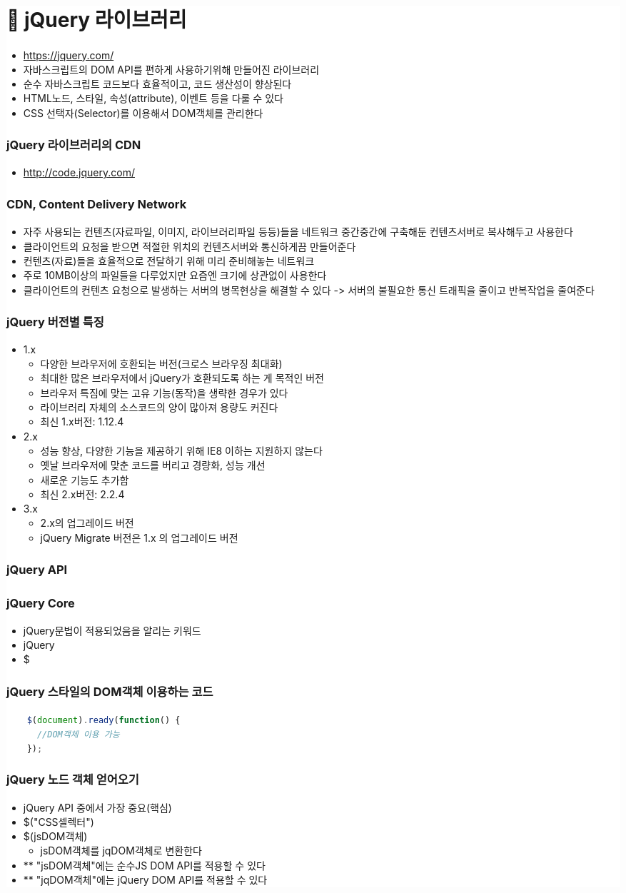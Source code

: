 # :pushpin: jQuery 라이브러리
- https://jquery.com/
- 자바스크립트의 DOM API를 편하게 사용하기위해 만들어진 라이브러리
- 순수 자바스크립트 코드보다 효율적이고, 코드 생산성이 향상된다
- HTML노드, 스타일, 속성(attribute), 이벤트 등을 다룰 수 있다
- CSS 선택자(Selector)를 이용해서 DOM객체를 관리한다

### jQuery 라이브러리의 CDN
- http://code.jquery.com/

### CDN, Content Delivery Network
- 자주 사용되는 컨텐츠(자료파일, 이미지, 라이브러리파일 등등)들을 네트워크 중간중간에 구축해둔 컨텐츠서버로 복사해두고 사용한다
- 클라이언트의 요청을 받으면 적절한 위치의 컨텐츠서버와 통신하게끔 만들어준다
- 컨텐츠(자료)들을 효율적으로 전달하기 위해 미리 준비해놓는 네트워크
- 주로 10MB이상의 파일들을 다루었지만 요즘엔 크기에 상관없이 사용한다
- 클라이언트의 컨텐츠 요청으로 발생하는 서버의 병목현상을 해결할 수 있다 -> 서버의 불필요한 통신 트래픽을 줄이고 반복작업을 줄여준다

### jQuery 버전별 특징
- 1.x
	- 다양한 브라우저에 호환되는 버전(크로스 브라우징 최대화)
	- 최대한 많은 브라우저에서 jQuery가 호환되도록 하는 게 목적인 버전
	- 브라우저 특짐에 맞는 고유 기능(동작)을 생략한 경우가 있다
	- 라이브러리 자체의 소스코드의 양이 많아져 용량도 커진다
	- 최신 1.x버전: 1.12.4
- 2.x
	- 성능 향상, 다양한 기능을 제공하기 위해 IE8 이하는 지원하지 않는다
	- 옛날 브라우저에 맞춘 코드를 버리고 경량화, 성능 개선
	- 새로운 기능도 추가함
	- 최신 2.x버전: 2.2.4
- 3.x
	- 2.x의 업그레이드 버전
	- jQuery Migrate 버전은 1.x 의 업그레이드 버전

### jQuery API

### jQuery Core
- jQuery문법이 적용되었음을 알리는 키워드
- jQuery
- $

### jQuery 스타일의 DOM객체 이용하는 코드
```js
	$(document).ready(function() {
	  //DOM객체 이용 가능
	});
```

### jQuery 노드 객체 얻어오기
- jQuery API 중에서 가장 중요(핵심)
- $("CSS셀렉터")
- $(jsDOM객체)
	- jsDOM객체를 jqDOM객체로 변환한다
- ** "jsDOM객체"에는 순수JS DOM API를 적용할 수 있다
- ** "jqDOM객체"에는 jQuery DOM API를 적용할 수 있다
